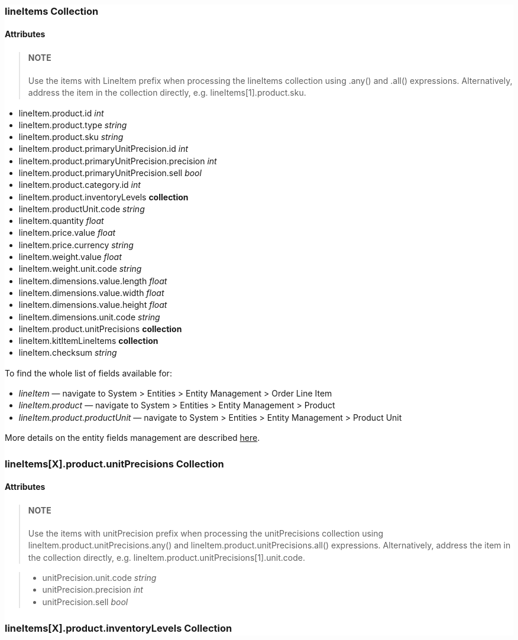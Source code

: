 ### lineItems Collection

**Attributes**

> #### NOTE
> Use the items with LineItem prefix when processing the lineItems collection using .any() and .all() expressions. Alternatively, address the item in the collection directly, e.g. lineItems[1].product.sku.
* lineItem.product.id *int*
* lineItem.product.type *string*
* lineItem.product.sku *string*
* lineItem.product.primaryUnitPrecision.id *int*
* lineItem.product.primaryUnitPrecision.precision *int*
* lineItem.product.primaryUnitPrecision.sell *bool*
* lineItem.product.category.id *int*
* lineItem.product.inventoryLevels **collection**
* lineItem.productUnit.code *string*
* lineItem.quantity *float*
* lineItem.price.value *float*
* lineItem.price.currency *string*
* lineItem.weight.value *float*
* lineItem.weight.unit.code *string*
* lineItem.dimensions.value.length *float*
* lineItem.dimensions.value.width *float*
* lineItem.dimensions.value.height *float*
* lineItem.dimensions.unit.code *string*
* lineItem.product.unitPrecisions **collection**
* lineItem.kitItemLineItems **collection**
* lineItem.checksum *string*

To find the whole list of fields available for:

* *lineItem* — navigate to System > Entities > Entity Management > Order Line Item
* *lineItem.product* — navigate to System > Entities > Entity Management > Product
* *lineItem.product.productUnit* —  navigate to System > Entities > Entity Management > Product Unit

More details on the entity fields management are described [here](../entities/manage-entity-fields.md#admin-guide-manage-entity-fields).

### lineItems[X].product.unitPrecisions Collection

**Attributes**

> #### NOTE
> Use the items with unitPrecision prefix when processing the unitPrecisions collection using lineItem.product.unitPrecisions.any() and lineItem.product.unitPrecisions.all() expressions. Alternatively, address the item in the collection directly, e.g. lineItem.product.unitPrecisions[1].unit.code.

> - unitPrecision.unit.code *string*
> - unitPrecision.precision *int*
> - unitPrecision.sell *bool*

### lineItems[X].product.inventoryLevels Collection
